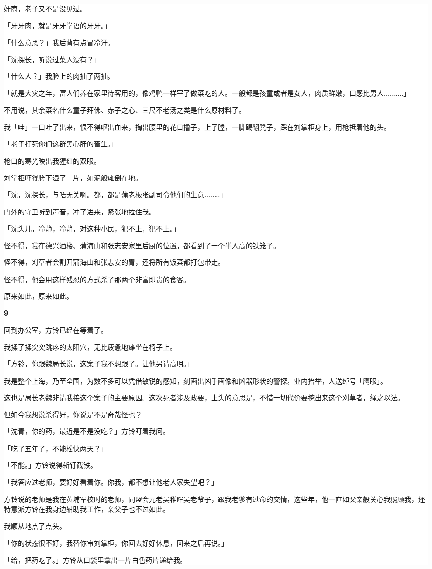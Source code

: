 奸商，老子又不是没见过。

「牙牙肉，就是牙牙学语的牙牙。」

「什么意思？」我后背有点冒冷汗。

「沈探长，听说过菜人没有？」

「什么人？」我脸上的肉抽了两抽。

「就是大灾之年，富人们养在家里待客用的，像鸡鸭一样宰了做菜吃的人。一般都是孩童或者是女人，肉质鲜嫩，口感比男人..........」

不用说，其余菜名什么童子拜佛、赤子之心、三尺不老汤之类是什么原材料了。

我「哇」一口吐了出来，恨不得呕出血来，掏出腰里的花口撸子，上了膛，一脚踢翻凳子，踩在刘掌柜身上，用枪抵着他的头。

「老子打死你们这群黑心肝的畜生。」

枪口的寒光映出我猩红的双眼。

刘掌柜吓得胯下湿了一片，如泥般瘫倒在地。

「沈，沈探长，与唔无关啊。都，都是蒲老板张副司令他们的生意........」

门外的守卫听到声音，冲了进来，紧张地拉住我。

「沈头儿，冷静，冷静，对这种小民，犯不上，犯不上。」

怪不得，我在德兴酒楼、蒲海山和张志安家里后厨的位置，都看到了一个半人高的铁笼子。

怪不得，刈草者会割开蒲海山和张志安的胃，还将所有饭菜都打包带走。

怪不得，他会用这样残忍的方式杀了那两个非富即贵的食客。

原来如此，原来如此。

**9**

回到办公室，方铃已经在等着了。

我揉了揉突突跳疼的太阳穴，无比疲惫地瘫坐在椅子上。

「方铃，你跟魏局长说，这案子我不想跟了。让他另请高明。」

我是整个上海，乃至全国，为数不多可以凭借敏锐的感知，刻画出凶手画像和凶器形状的警探。业内抬举，人送绰号「鹰眼」。

这也是局长老魏非请我接这个案子的主要原因。这次死者涉及政要，上头的意思是，不惜一切代价要挖出来这个刈草者，绳之以法。

但如今我想说杀得好，你说是不是奇哉怪也？

「沈青，你的药，最近是不是没吃？」方铃盯着我问。

「吃了五年了，不能松快两天？」

「不能。」方铃说得斩钉截铁。

「我答应过老师，要好好看着你。你我，都不想让他老人家失望吧？」

方铃说的老师是我在黄埔军校时的老师，同盟会元老吴稚晖吴老爷子，跟我老爹有过命的交情，这些年，他一直如父亲般关心我照顾我，还特意派方铃在我身边辅助我工作，亲父子也不过如此。

我顺从地点了点头。

「你的状态很不好，我替你审刘掌柜，你回去好好休息，回来之后再说。」

「给，把药吃了。」方铃从口袋里拿出一片白色药片递给我。

